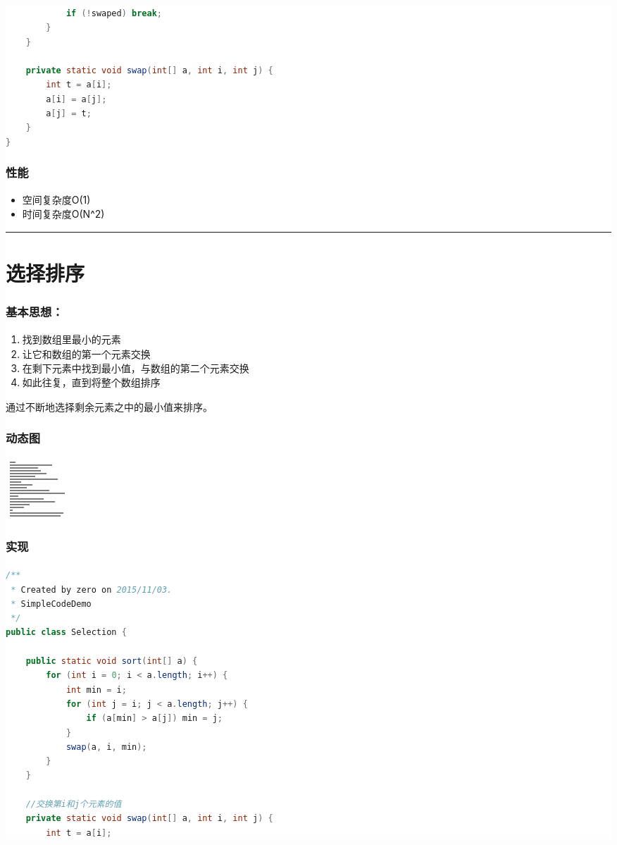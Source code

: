 ```Java
            if (!swaped) break;
        }
    }

    private static void swap(int[] a, int i, int j) {
        int t = a[i];
        a[i] = a[j];
        a[j] = t;
    }
}

```

### 性能

- 空间复杂度O(1)
- 时间复杂度O(N^2)


---

<a name="选择排序"></a>
# 选择排序

### 基本思想：

1. 找到数组里最小的元素
2. 让它和数组的第一个元素交换
3. 在剩下元素中找到最小值，与数组的第二个元素交换
4. 如此往复，直到将整个数组排序

通过不断地选择剩余元素之中的最小值来排序。

### 动态图

![选择排序](/images/selection-sort.gif)

### 实现

```Java
/**
 * Created by zero on 2015/11/03.
 * SimpleCodeDemo
 */
public class Selection {

    public static void sort(int[] a) {
        for (int i = 0; i < a.length; i++) {
            int min = i;
            for (int j = i; j < a.length; j++) {
                if (a[min] > a[j]) min = j;
            }
            swap(a, i, min);
        }
    }

    //交换第i和j个元素的值
    private static void swap(int[] a, int i, int j) {
        int t = a[i];
```